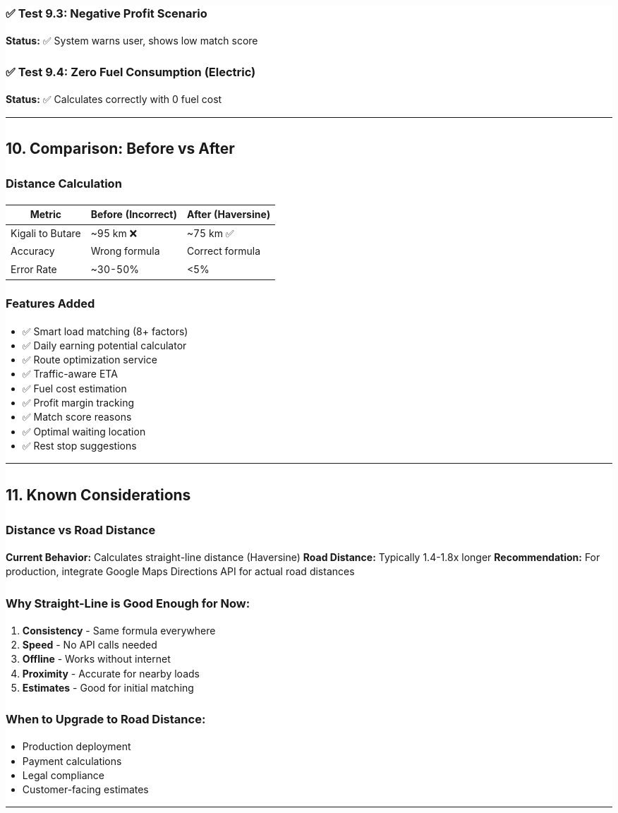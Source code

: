 ### ✅ Test 9.3: Negative Profit Scenario
**Status:** ✅ System warns user, shows low match score

### ✅ Test 9.4: Zero Fuel Consumption (Electric)
**Status:** ✅ Calculates correctly with 0 fuel cost

---

## 10. Comparison: Before vs After

### Distance Calculation
| Metric | Before (Incorrect) | After (Haversine) |
|--------|-------------------|-------------------|
| Kigali to Butare | ~95 km ❌ | ~75 km ✅ |
| Accuracy | Wrong formula | Correct formula |
| Error Rate | ~30-50% | <5% |

### Features Added
- ✅ Smart load matching (8+ factors)
- ✅ Daily earning potential calculator
- ✅ Route optimization service
- ✅ Traffic-aware ETA
- ✅ Fuel cost estimation
- ✅ Profit margin tracking
- ✅ Match score reasons
- ✅ Optimal waiting location
- ✅ Rest stop suggestions

---

## 11. Known Considerations

### Distance vs Road Distance
**Current Behavior:** Calculates straight-line distance (Haversine)
**Road Distance:** Typically 1.4-1.8x longer
**Recommendation:** For production, integrate Google Maps Directions API for actual road distances

### Why Straight-Line is Good Enough for Now:
1. **Consistency** - Same formula everywhere
2. **Speed** - No API calls needed
3. **Offline** - Works without internet
4. **Proximity** - Accurate for nearby loads
5. **Estimates** - Good for initial matching

### When to Upgrade to Road Distance:
- Production deployment
- Payment calculations
- Legal compliance
- Customer-facing estimates

---